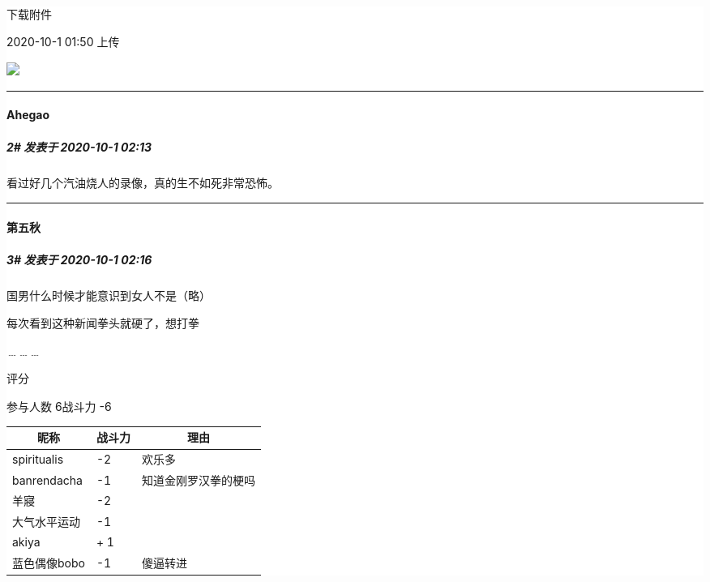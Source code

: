 


下载附件


2020-10-1 01:50 上传









<img src="https://img.saraba1st.com/forum/202010/01/015029kss2e4pcp4igdssx.jpg" referrerpolicy="no-referrer">












*****

####  Ahegao  
##### 2#       发表于 2020-10-1 02:13




看过好几个汽油烧人的录像，真的生不如死非常恐怖。







*****

####  第五秋  
##### 3#       发表于 2020-10-1 02:16




国男什么时候才能意识到女人不是（略）

每次看到这种新闻拳头就硬了，想打拳



﹍﹍﹍

评分





 参与人数 6战斗力 -6

|昵称|战斗力|理由|
|----|---|---|
| spiritualis|-2|欢乐多|
| banrendacha|-1|知道金刚罗汉拳的梗吗|
| 羊寢|-2||
| 大气水平运动|-1||
| akiya| + 1||
| 蓝色偶像bobo|-1|傻逼转进|
